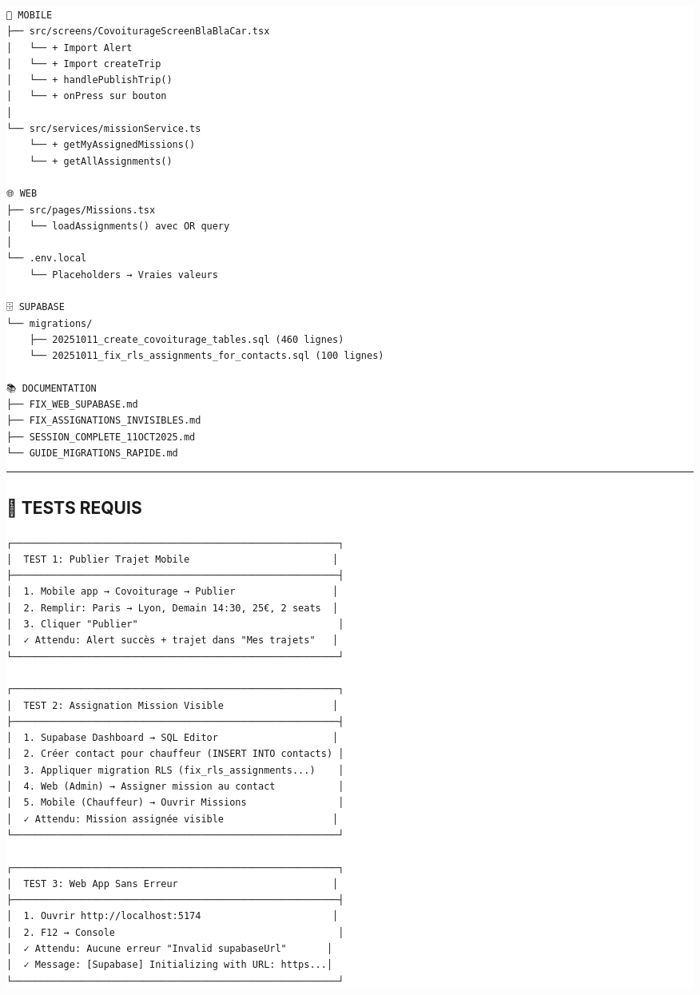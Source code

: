 ```
📱 MOBILE
├── src/screens/CovoiturageScreenBlaBlaCar.tsx
│   └── + Import Alert
│   └── + Import createTrip
│   └── + handlePublishTrip()
│   └── + onPress sur bouton
│
└── src/services/missionService.ts
    └── + getMyAssignedMissions()
    └── + getAllAssignments()

🌐 WEB
├── src/pages/Missions.tsx
│   └── loadAssignments() avec OR query
│
└── .env.local
    └── Placeholders → Vraies valeurs

🗄️ SUPABASE
└── migrations/
    ├── 20251011_create_covoiturage_tables.sql (460 lignes)
    └── 20251011_fix_rls_assignments_for_contacts.sql (100 lignes)

📚 DOCUMENTATION
├── FIX_WEB_SUPABASE.md
├── FIX_ASSIGNATIONS_INVISIBLES.md
├── SESSION_COMPLETE_11OCT2025.md
└── GUIDE_MIGRATIONS_RAPIDE.md
```

---

## 🧪 TESTS REQUIS

```
┌─────────────────────────────────────────────────────────┐
│  TEST 1: Publier Trajet Mobile                         │
├─────────────────────────────────────────────────────────┤
│  1. Mobile app → Covoiturage → Publier                 │
│  2. Remplir: Paris → Lyon, Demain 14:30, 25€, 2 seats  │
│  3. Cliquer "Publier"                                   │
│  ✓ Attendu: Alert succès + trajet dans "Mes trajets"   │
└─────────────────────────────────────────────────────────┘

┌─────────────────────────────────────────────────────────┐
│  TEST 2: Assignation Mission Visible                   │
├─────────────────────────────────────────────────────────┤
│  1. Supabase Dashboard → SQL Editor                    │
│  2. Créer contact pour chauffeur (INSERT INTO contacts) │
│  3. Appliquer migration RLS (fix_rls_assignments...)    │
│  4. Web (Admin) → Assigner mission au contact           │
│  5. Mobile (Chauffeur) → Ouvrir Missions                │
│  ✓ Attendu: Mission assignée visible                   │
└─────────────────────────────────────────────────────────┘

┌─────────────────────────────────────────────────────────┐
│  TEST 3: Web App Sans Erreur                           │
├─────────────────────────────────────────────────────────┤
│  1. Ouvrir http://localhost:5174                       │
│  2. F12 → Console                                       │
│  ✓ Attendu: Aucune erreur "Invalid supabaseUrl"       │
│  ✓ Message: [Supabase] Initializing with URL: https...│
└─────────────────────────────────────────────────────────┘
```